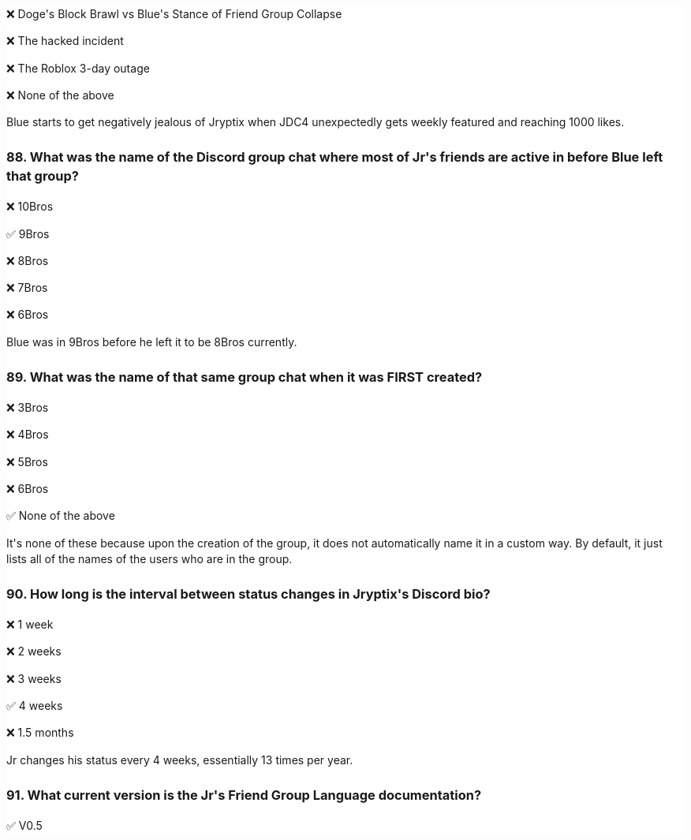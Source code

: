 ❌ Doge's Block Brawl vs Blue's Stance of Friend Group Collapse

❌ The hacked incident

❌ The Roblox 3-day outage

❌ None of the above

Blue starts to get negatively jealous of Jryptix when JDC4 unexpectedly gets weekly featured and reaching 1000 likes.

### 88. What was the name of the Discord group chat where most of Jr's friends are active in before Blue left that group?
❌ 10Bros

✅ 9Bros

❌ 8Bros

❌ 7Bros

❌ 6Bros

Blue was in 9Bros before he left it to be 8Bros currently.

### 89. What was the name of that same group chat when it was FIRST created?
❌ 3Bros

❌ 4Bros

❌ 5Bros

❌ 6Bros

✅ None of the above

It's none of these because upon the creation of the group, it does not automatically name it in a custom way. By default, it just lists all of the names of the users who are in the group.

### 90. How long is the interval between status changes in Jryptix's Discord bio?
❌ 1 week

❌ 2 weeks

❌ 3 weeks

✅ 4 weeks

❌ 1.5 months

Jr changes his status every 4 weeks, essentially 13 times per year.

### 91. What current version is the Jr's Friend Group Language documentation?
✅ V0.5
